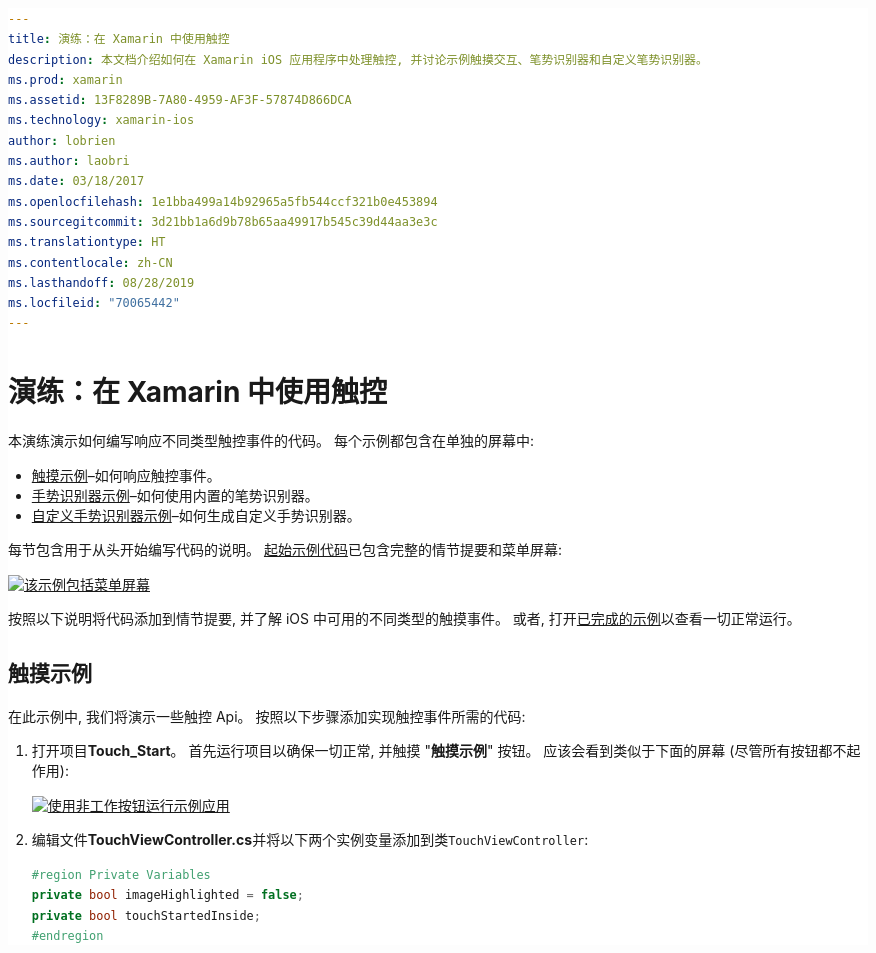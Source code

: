 ```yaml
---
title: 演练：在 Xamarin 中使用触控
description: 本文档介绍如何在 Xamarin iOS 应用程序中处理触控, 并讨论示例触摸交互、笔势识别器和自定义笔势识别器。
ms.prod: xamarin
ms.assetid: 13F8289B-7A80-4959-AF3F-57874D866DCA
ms.technology: xamarin-ios
author: lobrien
ms.author: laobri
ms.date: 03/18/2017
ms.openlocfilehash: 1e1bba499a14b92965a5fb544ccf321b0e453894
ms.sourcegitcommit: 3d21bb1a6d9b78b65aa49917b545c39d44aa3e3c
ms.translationtype: HT
ms.contentlocale: zh-CN
ms.lasthandoff: 08/28/2019
ms.locfileid: "70065442"
---
```

# <a name="walkthrough-using-touch-in-xamarinios"></a>演练：在 Xamarin 中使用触控

本演练演示如何编写响应不同类型触控事件的代码。 每个示例都包含在单独的屏幕中:

- [触摸示例](#Touch_Samples)–如何响应触控事件。
- [手势识别器示例](#Gesture_Recognizer_Samples)–如何使用内置的笔势识别器。
- [自定义手势识别器示例](#Custom_Gesture_Recognizer)–如何生成自定义手势识别器。

每节包含用于从头开始编写代码的说明。
[起始示例代码](https://docs.microsoft.com/samples/xamarin/ios-samples/applicationfundamentals-touch-start)已包含完整的情节提要和菜单屏幕:

 [![](ios-touch-walkthrough-images/image3.png "该示例包括菜单屏幕")](ios-touch-walkthrough-images/image3.png#lightbox)

按照以下说明将代码添加到情节提要, 并了解 iOS 中可用的不同类型的触摸事件。 或者, 打开[已完成的示例](https://docs.microsoft.com/samples/xamarin/ios-samples/applicationfundamentals-touch-final)以查看一切正常运行。

<a name="Touch_Samples"/>

## <a name="touch-samples"></a>触摸示例

在此示例中, 我们将演示一些触控 Api。 按照以下步骤添加实现触控事件所需的代码:


1. 打开项目**Touch_Start**。 首先运行项目以确保一切正常, 并触摸 "**触摸示例**" 按钮。 应该会看到类似于下面的屏幕 (尽管所有按钮都不起作用):

    [![](ios-touch-walkthrough-images/image4.png "使用非工作按钮运行示例应用")](ios-touch-walkthrough-images/image4.png#lightbox)


1. 编辑文件**TouchViewController.cs**并将以下两个实例变量添加到类`TouchViewController`:

    ```csharp 
    #region Private Variables
    private bool imageHighlighted = false;
    private bool touchStartedInside;
    #endregion
    ```
